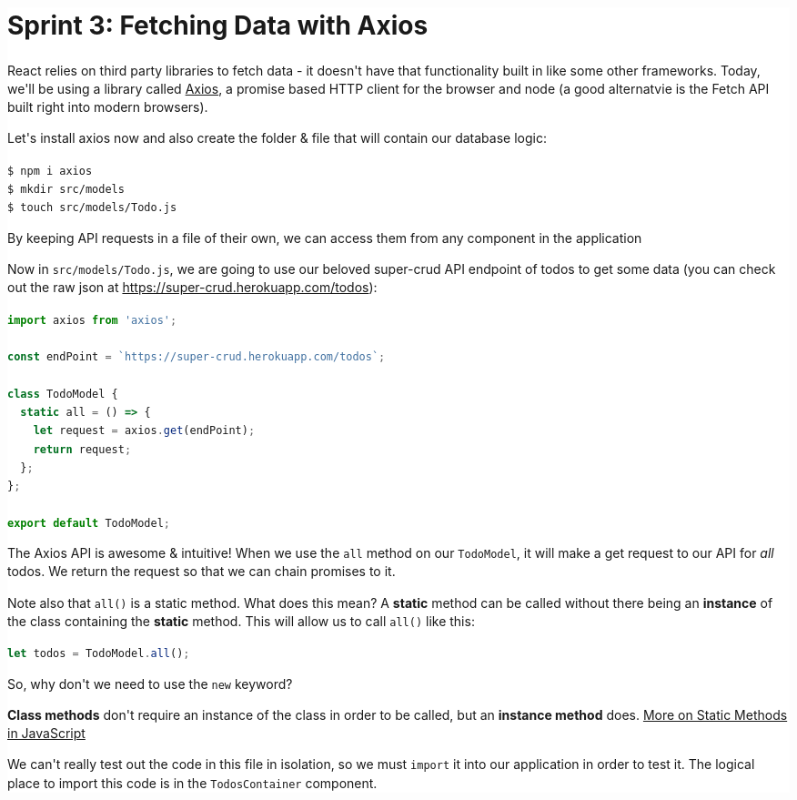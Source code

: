 # Sprint 3: Fetching Data with Axios

React relies on third party libraries to fetch data - it doesn't have that functionality built in like some other frameworks. Today, we'll be using a library called [Axios](https://github.com/mzabriskie/axios), a promise based HTTP client for the browser and node (a good alternatvie is the Fetch API built right into modern browsers). 

Let's install axios now and also create the folder & file that will contain our database logic:

```bash
$ npm i axios 
$ mkdir src/models
$ touch src/models/Todo.js
```

By keeping API requests in a file of their own, we can access them from any component in the application

Now in `src/models/Todo.js`, we are going to use our beloved super-crud API endpoint of todos to get some data (you can check out the raw json at https://super-crud.herokuapp.com/todos):

```js
import axios from 'axios';

const endPoint = `https://super-crud.herokuapp.com/todos`;

class TodoModel {
  static all = () => {
    let request = axios.get(endPoint);
    return request;
  };
};

export default TodoModel;
```

The Axios API is awesome & intuitive! When we use the `all` method on our `TodoModel`, it will make a get request to our API for *all* todos. We return the request so that we can chain promises to it.

Note also that `all()` is a static method. What does this mean? A **static** method can be called without there being an **instance** of the class containing the **static** method. This will allow us to call `all()` like this:

```js
let todos = TodoModel.all();
```

So, why don't we need to use the `new` keyword?

**Class methods** don't require an instance of the class in order to be called, but an **instance method** does. [More on Static Methods in JavaScript](https://developer.mozilla.org/en-US/docs/Web/JavaScript/Reference/Classes#Static_methods)

We can't really test out the code in this file in isolation, so we must `import` it into our application in order to test it. The logical place to import this code is in the `TodosContainer` component.
